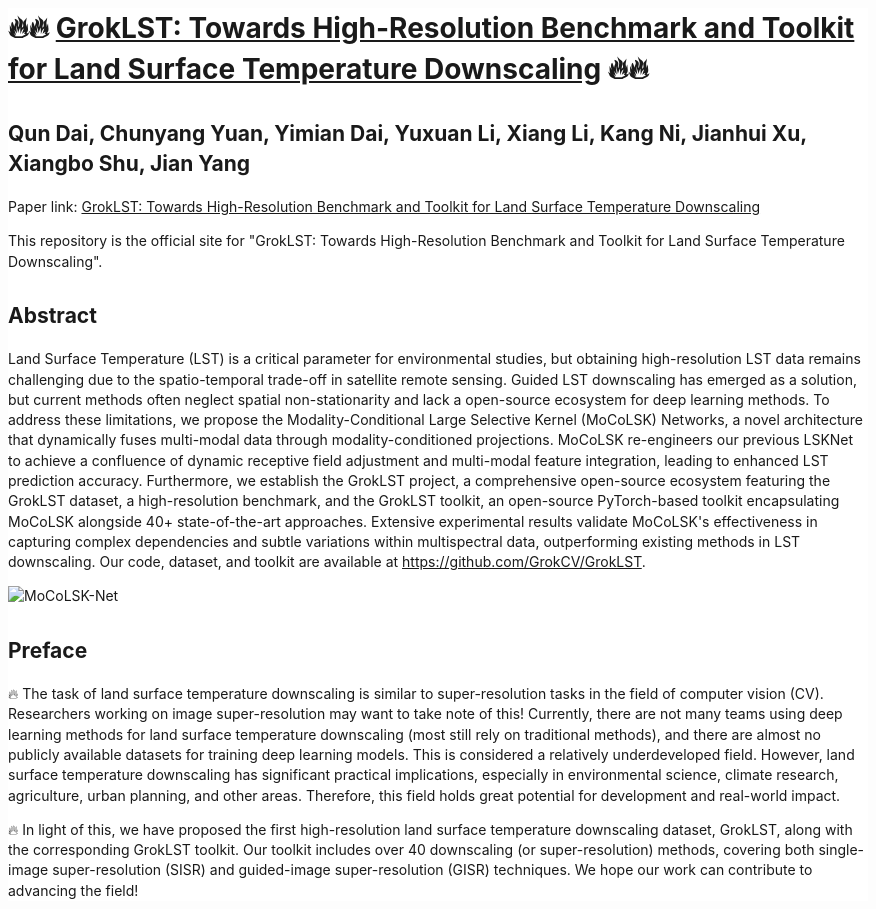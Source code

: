 # 🔥🔥 [GrokLST: Towards High-Resolution Benchmark and Toolkit for Land Surface Temperature Downscaling](https://arxiv.org/abs/2409.19835)  🔥🔥

Qun Dai, Chunyang Yuan, Yimian Dai, Yuxuan Li, Xiang Li, Kang Ni, Jianhui Xu, Xiangbo Shu, Jian Yang
----
Paper link: [GrokLST: Towards High-Resolution Benchmark and Toolkit for Land Surface Temperature Downscaling](https://arxiv.org/abs/2409.19835)


This repository is the official site for "GrokLST: Towards High-Resolution Benchmark and Toolkit for Land Surface Temperature Downscaling".

## Abstract

Land Surface Temperature (LST) is a critical parameter for environmental studies, but obtaining high-resolution LST data remains challenging due to the spatio-temporal trade-off in satellite remote sensing.
Guided LST downscaling has emerged as a solution, but current methods often neglect spatial non-stationarity and lack a open-source ecosystem for deep learning methods.
To address these limitations, we propose the Modality-Conditional Large Selective Kernel (MoCoLSK) Networks, a novel architecture that dynamically fuses multi-modal data through modality-conditioned projections. MoCoLSK re-engineers our previous LSKNet to achieve a confluence of dynamic receptive field adjustment and multi-modal feature integration, leading to enhanced LST prediction accuracy.
Furthermore, we establish the GrokLST project, a comprehensive open-source ecosystem featuring the GrokLST dataset, a high-resolution benchmark, and the GrokLST toolkit, an open-source PyTorch-based toolkit encapsulating MoCoLSK alongside 40+ state-of-the-art approaches.
Extensive experimental results validate MoCoLSK's effectiveness in capturing complex dependencies and subtle variations within multispectral data, outperforming existing methods in LST downscaling.
Our code, dataset, and toolkit are available at https://github.com/GrokCV/GrokLST.



![MoCoLSK-Net](docs/mocolsk-net.png)



## Preface
🔥 The task of land surface temperature downscaling is similar to super-resolution tasks in the field of computer vision (CV). Researchers working on image super-resolution may want to take note of this! Currently, there are not many teams using deep learning methods for land surface temperature downscaling (most still rely on traditional methods), and there are almost no publicly available datasets for training deep learning models. This is considered a relatively underdeveloped field. However, land surface temperature downscaling has significant practical implications, especially in environmental science, climate research, agriculture, urban planning, and other areas. Therefore, this field holds great potential for development and real-world impact.

🔥 In light of this, we have proposed the first high-resolution land surface temperature downscaling dataset, GrokLST, along with the corresponding GrokLST toolkit. Our toolkit includes over 40 downscaling (or super-resolution) methods, covering both single-image super-resolution (SISR) and guided-image super-resolution (GISR) techniques. We hope our work can contribute to advancing the field!
